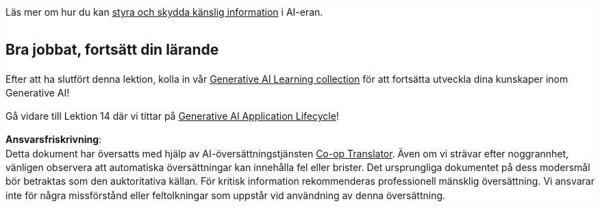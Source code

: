 Läs mer om hur du kan [styra och skydda känslig information](https://learn.microsoft.com/training/paths/purview-protect-govern-ai/?WT.mc_id=academic-105485-koreyst) i AI-eran.

## Bra jobbat, fortsätt din lärande

Efter att ha slutfört denna lektion, kolla in vår [Generative AI Learning collection](https://aka.ms/genai-collection?WT.mc_id=academic-105485-koreyst) för att fortsätta utveckla dina kunskaper inom Generative AI!

Gå vidare till Lektion 14 där vi tittar på [Generative AI Application Lifecycle](../14-the-generative-ai-application-lifecycle/README.md?WT.mc_id=academic-105485-koreyst)!

**Ansvarsfriskrivning**:  
Detta dokument har översatts med hjälp av AI-översättningstjänsten [Co-op Translator](https://github.com/Azure/co-op-translator). Även om vi strävar efter noggrannhet, vänligen observera att automatiska översättningar kan innehålla fel eller brister. Det ursprungliga dokumentet på dess modersmål bör betraktas som den auktoritativa källan. För kritisk information rekommenderas professionell mänsklig översättning. Vi ansvarar inte för några missförstånd eller feltolkningar som uppstår vid användning av denna översättning.